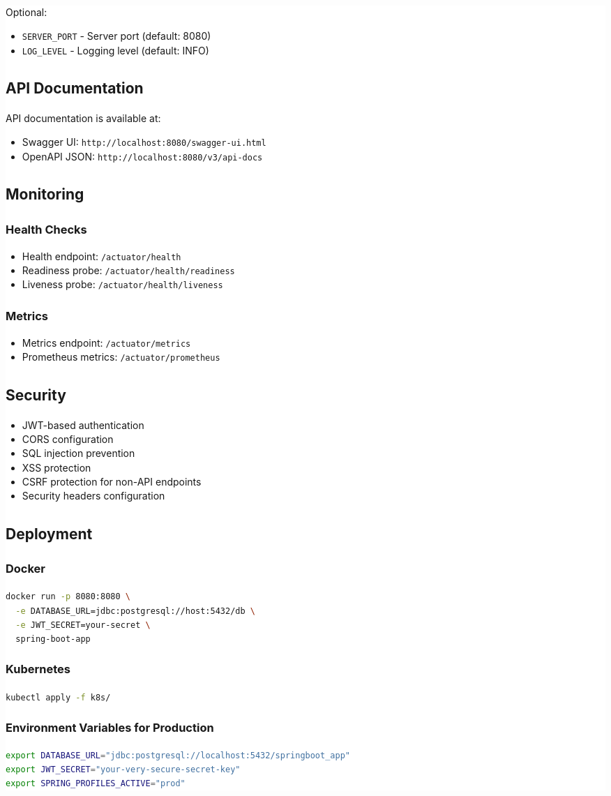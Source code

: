 Optional:
- `SERVER_PORT` - Server port (default: 8080)
- `LOG_LEVEL` - Logging level (default: INFO)

## API Documentation

API documentation is available at:
- Swagger UI: `http://localhost:8080/swagger-ui.html`
- OpenAPI JSON: `http://localhost:8080/v3/api-docs`

## Monitoring

### Health Checks
- Health endpoint: `/actuator/health`
- Readiness probe: `/actuator/health/readiness`
- Liveness probe: `/actuator/health/liveness`

### Metrics
- Metrics endpoint: `/actuator/metrics`
- Prometheus metrics: `/actuator/prometheus`

## Security

- JWT-based authentication
- CORS configuration
- SQL injection prevention
- XSS protection
- CSRF protection for non-API endpoints
- Security headers configuration

## Deployment

### Docker
```bash
docker run -p 8080:8080 \
  -e DATABASE_URL=jdbc:postgresql://host:5432/db \
  -e JWT_SECRET=your-secret \
  spring-boot-app
```

### Kubernetes
```bash
kubectl apply -f k8s/
```

### Environment Variables for Production
```bash
export DATABASE_URL="jdbc:postgresql://localhost:5432/springboot_app"
export JWT_SECRET="your-very-secure-secret-key"
export SPRING_PROFILES_ACTIVE="prod"
```
